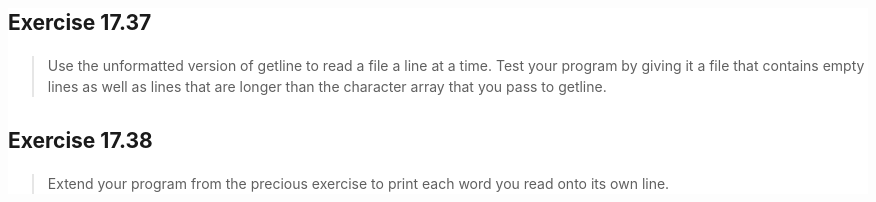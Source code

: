 ## Exercise 17.37
> Use the unformatted version of getline to read a file a line at a time. Test your program by giving it a file that contains empty lines as well as lines that are longer than the character array that you pass to getline.

## Exercise 17.38
> Extend your program from the precious exercise to print each word you read onto its own line.


